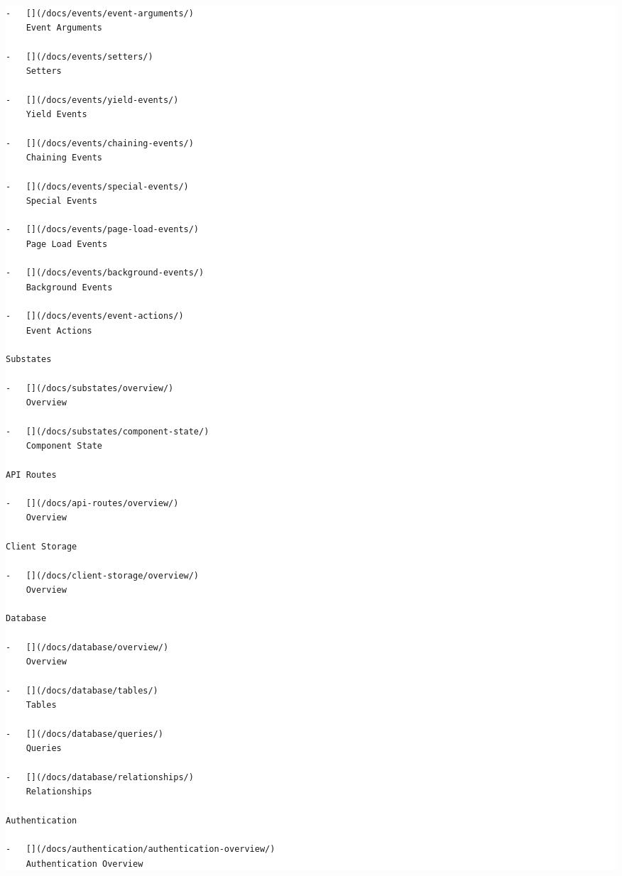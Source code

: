     -   [](/docs/events/event-arguments/)
        Event Arguments

    -   [](/docs/events/setters/)
        Setters

    -   [](/docs/events/yield-events/)
        Yield Events

    -   [](/docs/events/chaining-events/)
        Chaining Events

    -   [](/docs/events/special-events/)
        Special Events

    -   [](/docs/events/page-load-events/)
        Page Load Events

    -   [](/docs/events/background-events/)
        Background Events

    -   [](/docs/events/event-actions/)
        Event Actions

    Substates

    -   [](/docs/substates/overview/)
        Overview

    -   [](/docs/substates/component-state/)
        Component State

    API Routes

    -   [](/docs/api-routes/overview/)
        Overview

    Client Storage

    -   [](/docs/client-storage/overview/)
        Overview

    Database

    -   [](/docs/database/overview/)
        Overview

    -   [](/docs/database/tables/)
        Tables

    -   [](/docs/database/queries/)
        Queries

    -   [](/docs/database/relationships/)
        Relationships

    Authentication

    -   [](/docs/authentication/authentication-overview/)
        Authentication Overview
